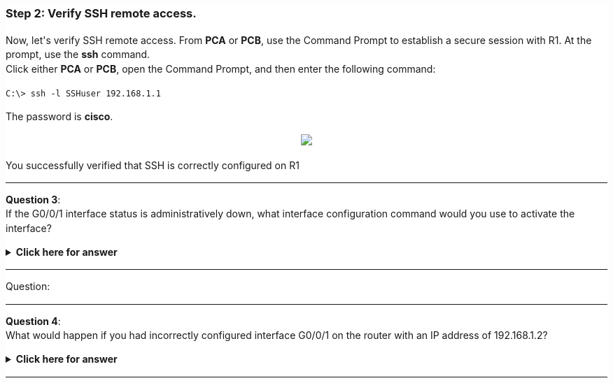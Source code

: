 ### Step 2: Verify SSH remote access.

Now, let's verify SSH remote access.
From **PCA** or **PCB**, use the Command Prompt to establish a secure session with R1. At the prompt, use the **ssh** command.  
Click either **PCA** or **PCB**, open the Command Prompt, and then enter the following command:

```
C:\> ssh -l SSHuser 192.168.1.1
```

The password is **cisco**.

<p style="text-align:center"><img src="images
\bsr_display9.png" /></p>

You successfully verified that SSH is correctly configured on R1

---

**Question 3**:  
If the G0/0/1 interface status is administratively down, what interface configuration command would you use to activate the interface?

<details><summary ><strong>Click here for answer</strong></summary></details>

---

Question:

---

**Question 4**:  
What would happen if you had incorrectly configured interface G0/0/1 on the router with an IP address of 192.168.1.2?

<details><summary ><strong>Click here for answer</strong></summary></details>

---
